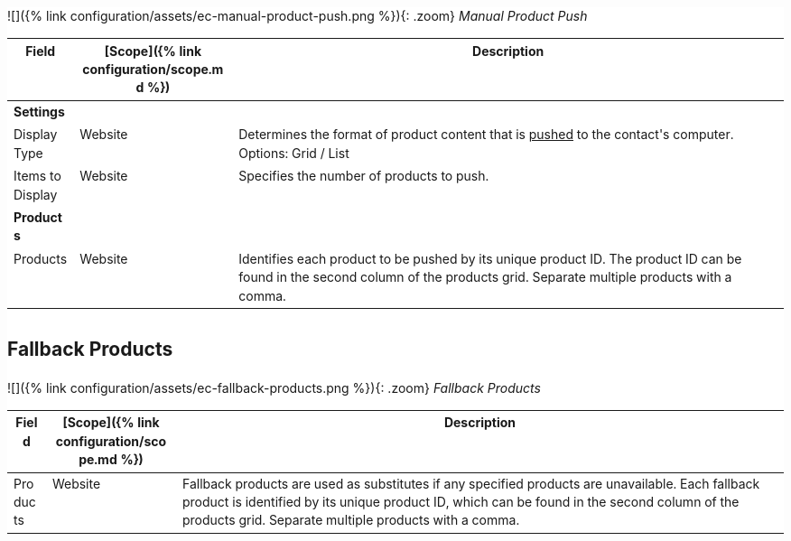 ![]({% link configuration/assets/ec-manual-product-push.png %}){: .zoom}
_Manual Product Push_

|Field|[Scope]({% link configuration/scope.md %})|Description|
|--- |--- |--- |
|**Settings**|||
|Display Type|Website|Determines the format of product content that is [pushed](https://support.dotdigital.com/hc/en-gb/articles/360000530384-Dynamic-content-Manual-product-push-Magento-2) to the contact's computer. Options: Grid / List|
|Items to Display|Website|Specifies the number of products to push.|
|**Products**|||
|Products|Website|Identifies each product to be pushed by its unique product ID. The product ID can be found in the second column of the products grid. Separate multiple products with a comma.|

## Fallback Products

![]({% link configuration/assets/ec-fallback-products.png %}){: .zoom}
_Fallback Products_

|Field|[Scope]({% link configuration/scope.md %})|Description|
|--- |--- |--- |
|Products|Website|Fallback products are used as substitutes if any specified products are unavailable. Each fallback product is identified by its unique product ID, which can be found in the second column of the products grid. Separate multiple products with a comma.|